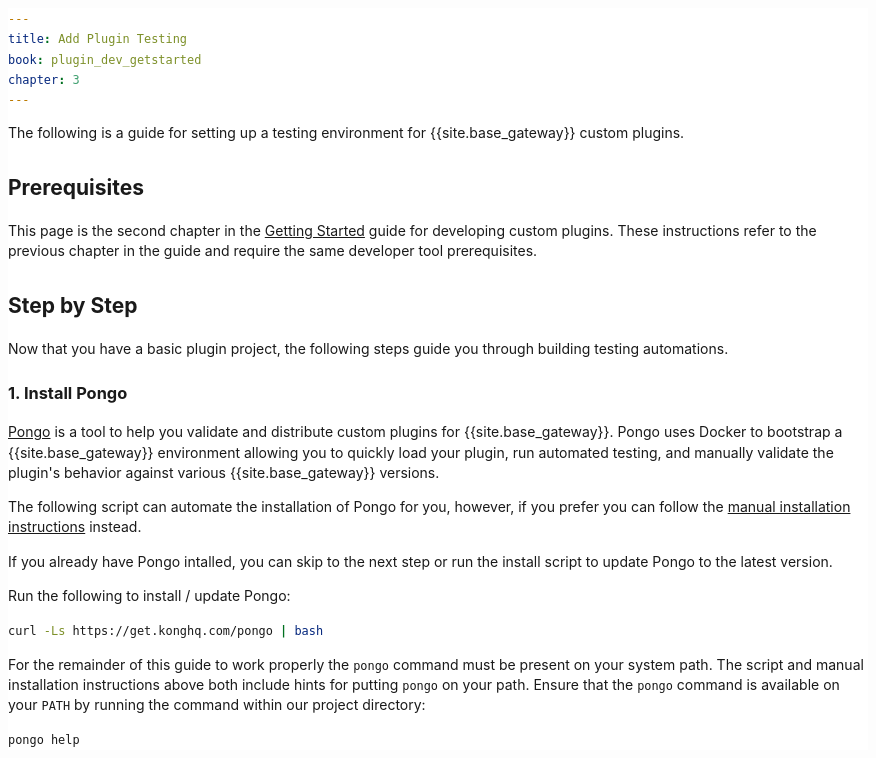 ```yaml
---
title: Add Plugin Testing
book: plugin_dev_getstarted
chapter: 3
---
```


The following is a guide for setting up a testing environment for {{site.base_gateway}} 
custom plugins. 

## Prerequisites

This page is the second chapter in the [Getting Started](/gateway/{{page.gateway_release}}/plugin-development/get-started/index) 
guide for developing custom plugins. These instructions refer to the previous chapter in the guide and require the same
developer tool prerequisites.

## Step by Step

Now that you have a basic plugin project, the following steps guide you through building testing automations.

### 1. Install Pongo

[Pongo](https://github.com/Kong/kong-pongo) is a tool to help you validate and 
distribute custom plugins for {{site.base_gateway}}. Pongo uses Docker to
bootstrap a {{site.base_gateway}} environment allowing you to quickly load your plugin, 
run automated testing, and manually validate the plugin's behavior against
various {{site.base_gateway}} versions.

The following script can automate the installation of Pongo for you, however, if you prefer 
you can follow the [manual installation instructions](https://github.com/Kong/kong-pongo?tab=readme-ov-file#installation)
instead.

If you already have Pongo intalled, you can skip to the next step or run the install script
to update Pongo to the latest version.

Run the following to install / update Pongo:

```sh
curl -Ls https://get.konghq.com/pongo | bash
```

For the remainder of this guide to work properly the `pongo` command must be present on your system
path. The script and manual installation instructions above both include hints for
putting `pongo` on your path. Ensure that the `pongo` command is 
available on your `PATH` by running the command within our project directory:

```sh
pongo help
```
